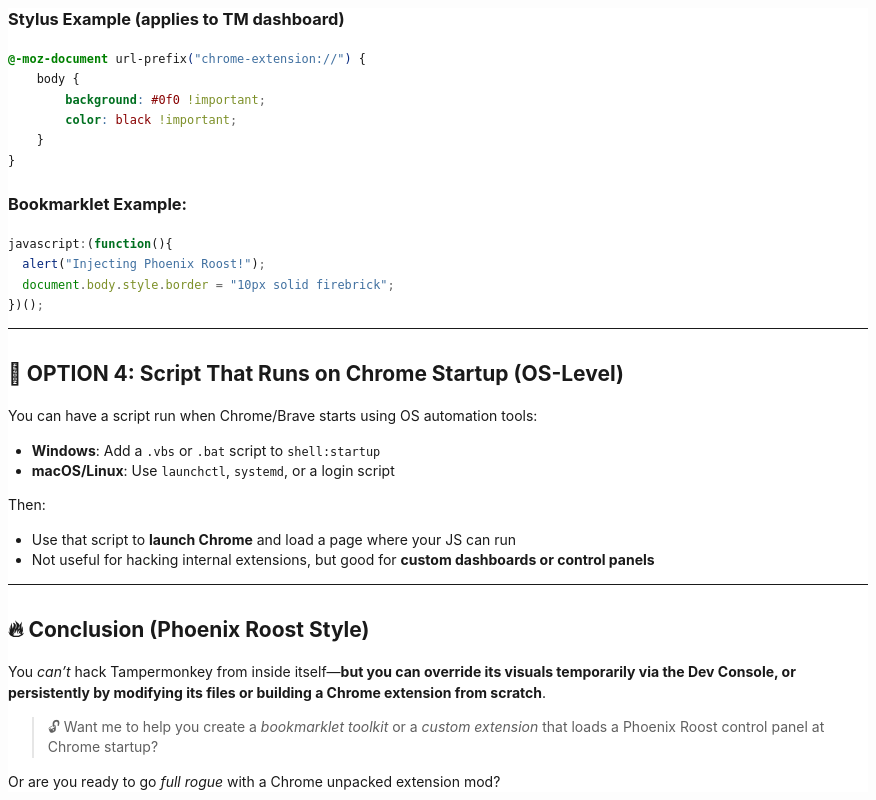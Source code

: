 ### Stylus Example (applies to TM dashboard)

```css
@-moz-document url-prefix("chrome-extension://") {
    body {
        background: #0f0 !important;
        color: black !important;
    }
}
```

### Bookmarklet Example:

```javascript
javascript:(function(){
  alert("Injecting Phoenix Roost!");
  document.body.style.border = "10px solid firebrick";
})();
```

---

## 🤖 OPTION 4: Script That Runs on Chrome Startup (OS-Level)

You can have a script run when Chrome/Brave starts using OS automation tools:

- **Windows**: Add a `.vbs` or `.bat` script to `shell:startup`
- **macOS/Linux**: Use `launchctl`, `systemd`, or a login script

Then:

- Use that script to **launch Chrome** and load a page where your JS can run
- Not useful for hacking internal extensions, but good for **custom dashboards or control panels**

---

## 🔥 Conclusion (Phoenix Roost Style)

You *can’t* hack Tampermonkey from inside itself—**but you can override its visuals temporarily via the Dev Console, or persistently by modifying its files or building a Chrome extension from scratch**.

> 🔓 Want me to help you create a *bookmarklet toolkit* or a *custom extension* that loads a Phoenix Roost control panel at Chrome startup?

Or are you ready to go *full rogue* with a Chrome unpacked extension mod?

